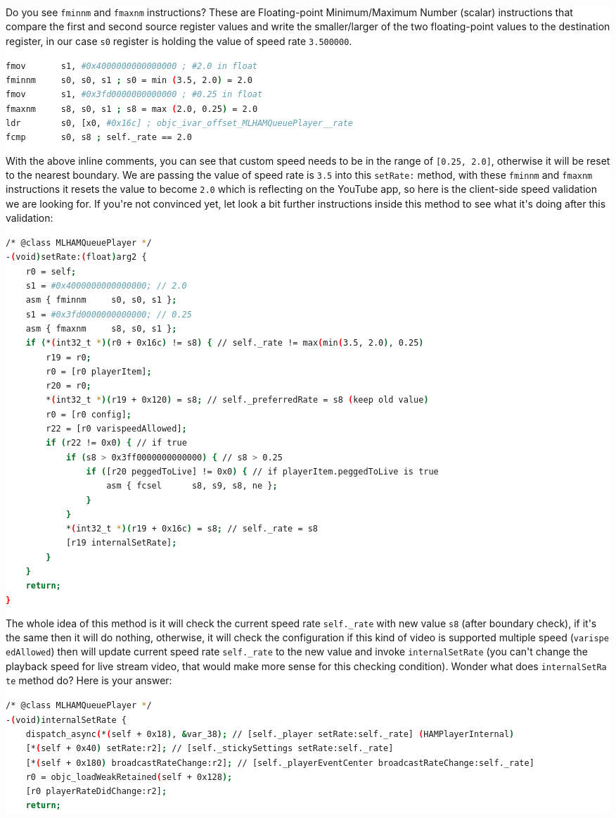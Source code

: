 Do you see `fminnm` and `fmaxnm` instructions? These are Floating-point Minimum/Maximum Number (scalar) instructions that compare the first and second source register values and write the smaller/larger of the two floating-point values to the destination register, in our case `s0` register is holding the value of speed rate `3.500000`.
```bash
fmov       s1, #0x4000000000000000 ; #2.0 in float
fminnm     s0, s0, s1 ; s0 = min (3.5, 2.0) = 2.0
fmov       s1, #0x3fd0000000000000 ; #0.25 in float
fmaxnm     s8, s0, s1 ; s8 = max (2.0, 0.25) = 2.0
ldr        s0, [x0, #0x16c] ; objc_ivar_offset_MLHAMQueuePlayer__rate
fcmp       s0, s8 ; self._rate == 2.0
```

With the above inline comments, you can see that custom speed needs to be in the range of `[0.25, 2.0]`, otherwise it will be reset to the nearest boundary. We are passing the value of speed rate is `3.5` into this `setRate:` method, with these `fminnm` and `fmaxnm` instructions it resets the value to become `2.0` which is reflecting on the YouTube app, so here is the client-side speed validation we are looking for. If you're not convinced yet, let look a bit further instructions inside this method to see what it's doing after this validation:

```bash
/* @class MLHAMQueuePlayer */
-(void)setRate:(float)arg2 {
    r0 = self;    
    s1 = #0x4000000000000000; // 2.0
    asm { fminnm     s0, s0, s1 };
    s1 = #0x3fd0000000000000; // 0.25
    asm { fmaxnm     s8, s0, s1 };
    if (*(int32_t *)(r0 + 0x16c) != s8) { // self._rate != max(min(3.5, 2.0), 0.25)
        r19 = r0;            
        r0 = [r0 playerItem];            
        r20 = r0;
        *(int32_t *)(r19 + 0x120) = s8; // self._preferredRate = s8 (keep old value)
        r0 = [r0 config];            
        r22 = [r0 varispeedAllowed];            
        if (r22 != 0x0) { // if true
            if (s8 > 0x3ff0000000000000) { // s8 > 0.25
                if ([r20 peggedToLive] != 0x0) { // if playerItem.peggedToLive is true
                    asm { fcsel      s8, s9, s8, ne };
                }
            }
            *(int32_t *)(r19 + 0x16c) = s8; // self._rate = s8
            [r19 internalSetRate];
        }
    }
    return;
}
```

The whole idea of this method is it will check the current speed rate `self._rate` with new value `s8` (after boundary check), if it's the same then it will do nothing, otherwise, it will check the configuration if this kind of video is supported multiple speed (`varispeedAllowed`) then will update current speed rate `self._rate` to the new value and invoke `internalSetRate` (you can't change the playback speed for live stream video, that would make more sense for this checking condition). Wonder what does `internalSetRate` method do? Here is your answer:
```bash
/* @class MLHAMQueuePlayer */
-(void)internalSetRate {
    dispatch_async(*(self + 0x18), &var_38); // [self._player setRate:self._rate] (HAMPlayerInternal)
    [*(self + 0x40) setRate:r2]; // [self._stickySettings setRate:self._rate]
    [*(self + 0x180) broadcastRateChange:r2]; // [self._playerEventCenter broadcastRateChange:self._rate]
    r0 = objc_loadWeakRetained(self + 0x128);
    [r0 playerRateDidChange:r2];    
    return;
```